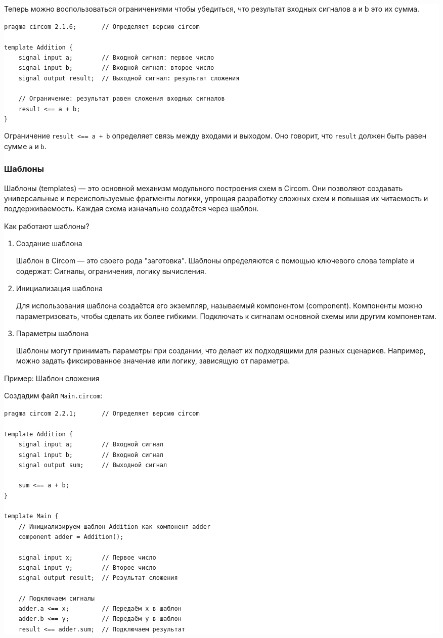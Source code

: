 Теперь можно воспользоваться ограничениями чтобы убедиться, что результат входных сигналов a и b это их сумма.

```circom
pragma circom 2.1.6;       // Определяет версию circom

template Addition {
    signal input a;        // Входной сигнал: первое число
    signal input b;        // Входной сигнал: второе число
    signal output result;  // Выходной сигнал: результат сложения

    // Ограничение: результат равен сложения входных сигналов
    result <== a + b;
}
```

Ограничение `result <== a + b` определяет связь между входами и выходом. Оно говорит, что `result` должен быть равен сумме `a` и `b`.

### Шаблоны

Шаблоны (templates) — это основной механизм модульного построения схем в Circom. Они позволяют создавать универсальные и переиспользуемые фрагменты логики, упрощая разработку сложных схем и повышая их читаемость и поддерживаемость. Каждая схема изначально создаётся через шаблон.

Как работают шаблоны?

1. Создание шаблона

    Шаблон в Circom — это своего рода "заготовка". Шаблоны определяются с помощью ключевого слова template и содержат: Сигналы, ограничения, логику вычисления.

2. Инициализация шаблона

    Для использования шаблона создаётся его экземпляр, называемый компонентом (component). Компоненты можно параметризовать, чтобы сделать их более гибкими. Подключать к сигналам основной схемы или другим компонентам.

3. Параметры шаблона

    Шаблоны могут принимать параметры при создании, что делает их подходящими для разных сценариев. Например, можно задать фиксированное значение или логику, зависящую от параметра.

Пример: Шаблон сложения

Создадим файл `Main.circom`:

```solidity
pragma circom 2.2.1;       // Определяет версию circom

template Addition {
    signal input a;        // Входной сигнал
    signal input b;        // Входной сигнал
    signal output sum;     // Выходной сигнал

    sum <== a + b;
}

template Main {
    // Инициализируем шаблон Addition как компонент adder
    component adder = Addition();

    signal input x;        // Первое число
    signal input y;        // Второе число
    signal output result;  // Результат сложения

    // Подключаем сигналы
    adder.a <== x;         // Передаём x в шаблон
    adder.b <== y;         // Передаём y в шаблон
    result <== adder.sum;  // Подключаем результат
```